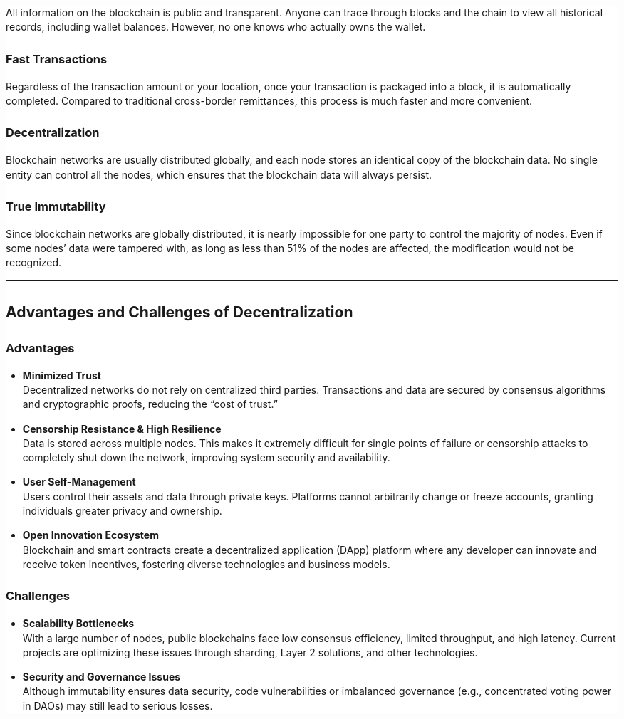 All information on the blockchain is public and transparent. Anyone can trace through blocks and the chain to view all historical records, including wallet balances. However, no one knows who actually owns the wallet.

### Fast Transactions

Regardless of the transaction amount or your location, once your transaction is packaged into a block, it is automatically completed. Compared to traditional cross-border remittances, this process is much faster and more convenient.

### Decentralization

Blockchain networks are usually distributed globally, and each node stores an identical copy of the blockchain data. No single entity can control all the nodes, which ensures that the blockchain data will always persist.

### True Immutability

Since blockchain networks are globally distributed, it is nearly impossible for one party to control the majority of nodes. Even if some nodes’ data were tampered with, as long as less than 51% of the nodes are affected, the modification would not be recognized.

* * *

## Advantages and Challenges of Decentralization

### Advantages

-   **Minimized Trust**  
    Decentralized networks do not rely on centralized third parties. Transactions and data are secured by consensus algorithms and cryptographic proofs, reducing the “cost of trust.”
    
-   **Censorship Resistance & High Resilience**  
    Data is stored across multiple nodes. This makes it extremely difficult for single points of failure or censorship attacks to completely shut down the network, improving system security and availability.
    
-   **User Self-Management**  
    Users control their assets and data through private keys. Platforms cannot arbitrarily change or freeze accounts, granting individuals greater privacy and ownership.
    
-   **Open Innovation Ecosystem**  
    Blockchain and smart contracts create a decentralized application (DApp) platform where any developer can innovate and receive token incentives, fostering diverse technologies and business models.
    

### Challenges

-   **Scalability Bottlenecks**  
    With a large number of nodes, public blockchains face low consensus efficiency, limited throughput, and high latency. Current projects are optimizing these issues through sharding, Layer 2 solutions, and other technologies.
    
-   **Security and Governance Issues**  
    Although immutability ensures data security, code vulnerabilities or imbalanced governance (e.g., concentrated voting power in DAOs) may still lead to serious losses.
    